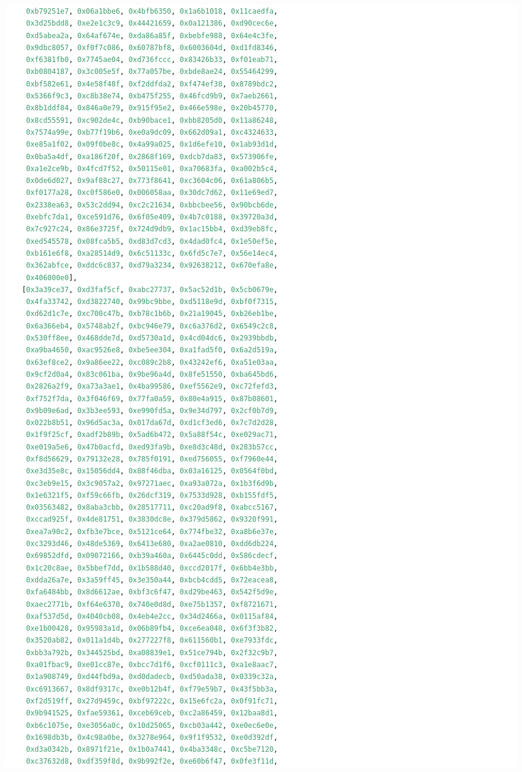 ```python
     0xb79251e7, 0x06a1bbe6, 0x4bfb6350, 0x1a6b1018, 0x11caedfa,
     0x3d25bdd8, 0xe2e1c3c9, 0x44421659, 0x0a121386, 0xd90cec6e,
     0xd5abea2a, 0x64af674e, 0xda86a85f, 0xbebfe988, 0x64e4c3fe,
     0x9dbc8057, 0xf0f7c086, 0x60787bf8, 0x6003604d, 0xd1fd8346,
     0xf6381fb0, 0x7745ae04, 0xd736fccc, 0x83426b33, 0xf01eab71,
     0xb0804187, 0x3c005e5f, 0x77a057be, 0xbde8ae24, 0x55464299,
     0xbf582e61, 0x4e58f48f, 0xf2ddfda2, 0xf474ef38, 0x8789bdc2,
     0x5366f9c3, 0xc8b38e74, 0xb475f255, 0x46fcd9b9, 0x7aeb2661,
     0x8b1ddf84, 0x846a0e79, 0x915f95e2, 0x466e598e, 0x20b45770,
     0x8cd55591, 0xc902de4c, 0xb90bace1, 0xbb8205d0, 0x11a86248,
     0x7574a99e, 0xb77f19b6, 0xe0a9dc09, 0x662d09a1, 0xc4324633,
     0xe85a1f02, 0x09f0be8c, 0x4a99a025, 0x1d6efe10, 0x1ab93d1d,
     0x0ba5a4df, 0xa186f20f, 0x2868f169, 0xdcb7da83, 0x573906fe,
     0xa1e2ce9b, 0x4fcd7f52, 0x50115e01, 0xa70683fa, 0xa002b5c4,
     0x0de6d027, 0x9af88c27, 0x773f8641, 0xc3604c06, 0x61a806b5,
     0xf0177a28, 0xc0f586e0, 0x006058aa, 0x30dc7d62, 0x11e69ed7,
     0x2338ea63, 0x53c2dd94, 0xc2c21634, 0xbbcbee56, 0x90bcb6de,
     0xebfc7da1, 0xce591d76, 0x6f05e409, 0x4b7c0188, 0x39720a3d,
     0x7c927c24, 0x86e3725f, 0x724d9db9, 0x1ac15bb4, 0xd39eb8fc,
     0xed545578, 0x08fca5b5, 0xd83d7cd3, 0x4dad0fc4, 0x1e50ef5e,
     0xb161e6f8, 0xa28514d9, 0x6c51133c, 0x6fd5c7e7, 0x56e14ec4,
     0x362abfce, 0xddc6c837, 0xd79a3234, 0x92638212, 0x670efa8e,
     0x406000e0],
    [0x3a39ce37, 0xd3faf5cf, 0xabc27737, 0x5ac52d1b, 0x5cb0679e,
     0x4fa33742, 0xd3822740, 0x99bc9bbe, 0xd5118e9d, 0xbf0f7315,
     0xd62d1c7e, 0xc700c47b, 0xb78c1b6b, 0x21a19045, 0xb26eb1be,
     0x6a366eb4, 0x5748ab2f, 0xbc946e79, 0xc6a376d2, 0x6549c2c8,
     0x530ff8ee, 0x468dde7d, 0xd5730a1d, 0x4cd04dc6, 0x2939bbdb,
     0xa9ba4650, 0xac9526e8, 0xbe5ee304, 0xa1fad5f0, 0x6a2d519a,
     0x63ef8ce2, 0x9a86ee22, 0xc089c2b8, 0x43242ef6, 0xa51e03aa,
     0x9cf2d0a4, 0x83c061ba, 0x9be96a4d, 0x8fe51550, 0xba645bd6,
     0x2826a2f9, 0xa73a3ae1, 0x4ba99586, 0xef5562e9, 0xc72fefd3,
     0xf752f7da, 0x3f046f69, 0x77fa0a59, 0x80e4a915, 0x87b08601,
     0x9b09e6ad, 0x3b3ee593, 0xe990fd5a, 0x9e34d797, 0x2cf0b7d9,
     0x022b8b51, 0x96d5ac3a, 0x017da67d, 0xd1cf3ed6, 0x7c7d2d28,
     0x1f9f25cf, 0xadf2b89b, 0x5ad6b472, 0x5a88f54c, 0xe029ac71,
     0xe019a5e6, 0x47b0acfd, 0xed93fa9b, 0xe8d3c48d, 0x283b57cc,
     0xf8d56629, 0x79132e28, 0x785f0191, 0xed756055, 0xf7960e44,
     0xe3d35e8c, 0x15056dd4, 0x88f46dba, 0x03a16125, 0x0564f0bd,
     0xc3eb9e15, 0x3c9057a2, 0x97271aec, 0xa93a072a, 0x1b3f6d9b,
     0x1e6321f5, 0xf59c66fb, 0x26dcf319, 0x7533d928, 0xb155fdf5,
     0x03563482, 0x8aba3cbb, 0x28517711, 0xc20ad9f8, 0xabcc5167,
     0xccad925f, 0x4de81751, 0x3830dc8e, 0x379d5862, 0x9320f991,
     0xea7a90c2, 0xfb3e7bce, 0x5121ce64, 0x774fbe32, 0xa8b6e37e,
     0xc3293d46, 0x48de5369, 0x6413e680, 0xa2ae0810, 0xdd6db224,
     0x69852dfd, 0x09072166, 0xb39a460a, 0x6445c0dd, 0x586cdecf,
     0x1c20c8ae, 0x5bbef7dd, 0x1b588d40, 0xccd2017f, 0x6bb4e3bb,
     0xdda26a7e, 0x3a59ff45, 0x3e350a44, 0xbcb4cdd5, 0x72eacea8,
     0xfa6484bb, 0x8d6612ae, 0xbf3c6f47, 0xd29be463, 0x542f5d9e,
     0xaec2771b, 0xf64e6370, 0x740e0d8d, 0xe75b1357, 0xf8721671,
     0xaf537d5d, 0x4040cb08, 0x4eb4e2cc, 0x34d2466a, 0x0115af84,
     0xe1b00428, 0x95983a1d, 0x06b89fb4, 0xce6ea048, 0x6f3f3b82,
     0x3520ab82, 0x011a1d4b, 0x277227f8, 0x611560b1, 0xe7933fdc,
     0xbb3a792b, 0x344525bd, 0xa08839e1, 0x51ce794b, 0x2f32c9b7,
     0xa01fbac9, 0xe01cc87e, 0xbcc7d1f6, 0xcf0111c3, 0xa1e8aac7,
     0x1a908749, 0xd44fbd9a, 0xd0dadecb, 0xd50ada38, 0x0339c32a,
     0xc6913667, 0x8df9317c, 0xe0b12b4f, 0xf79e59b7, 0x43f5bb3a,
     0xf2d519ff, 0x27d9459c, 0xbf97222c, 0x15e6fc2a, 0x0f91fc71,
     0x9b941525, 0xfae59361, 0xceb69ceb, 0xc2a86459, 0x12baa8d1,
     0xb6c1075e, 0xe3056a0c, 0x10d25065, 0xcb03a442, 0xe0ec6e0e,
     0x1698db3b, 0x4c98a0be, 0x3278e964, 0x9f1f9532, 0xe0d392df,
     0xd3a0342b, 0x8971f21e, 0x1b0a7441, 0x4ba3348c, 0xc5be7120,
     0xc37632d8, 0xdf359f8d, 0x9b992f2e, 0xe60b6f47, 0x0fe3f11d,
```